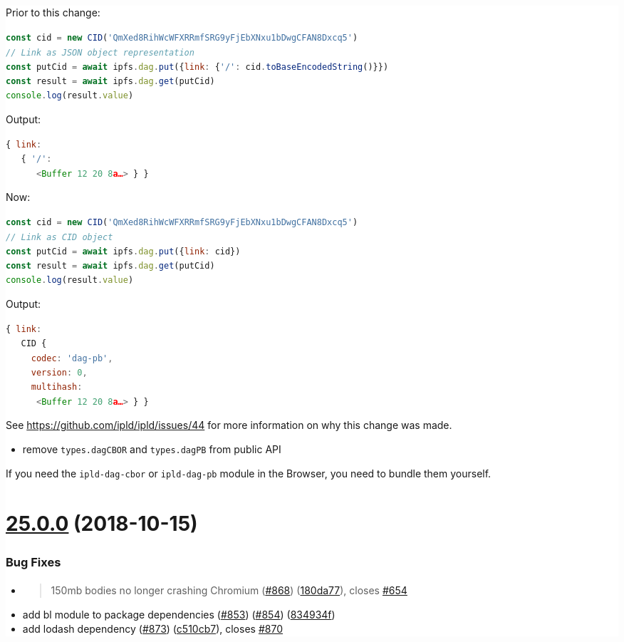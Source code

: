 Prior to this change:

```js
const cid = new CID('QmXed8RihWcWFXRRmfSRG9yFjEbXNxu1bDwgCFAN8Dxcq5')
// Link as JSON object representation
const putCid = await ipfs.dag.put({link: {'/': cid.toBaseEncodedString()}})
const result = await ipfs.dag.get(putCid)
console.log(result.value)

```

Output:

```js
{ link:
   { '/':
      <Buffer 12 20 8a…> } }
```

Now:

```js
const cid = new CID('QmXed8RihWcWFXRRmfSRG9yFjEbXNxu1bDwgCFAN8Dxcq5')
// Link as CID object
const putCid = await ipfs.dag.put({link: cid})
const result = await ipfs.dag.get(putCid)
console.log(result.value)
```

Output:

```js
{ link:
   CID {
     codec: 'dag-pb',
     version: 0,
     multihash:
      <Buffer 12 20 8a…> } }
```

See https://github.com/ipld/ipld/issues/44 for more information on why this
change was made.
* remove `types.dagCBOR` and `types.dagPB` from public API

If you need the `ipld-dag-cbor` or `ipld-dag-pb` module in the Browser,
you need to bundle them yourself.



<a name="25.0.0"></a>
# [25.0.0](https://github.com/ipfs/js-ipfs-http-client/compare/v24.0.2...v25.0.0) (2018-10-15)


### Bug Fixes

* >150mb bodies no longer crashing Chromium ([#868](https://github.com/ipfs/js-ipfs-http-client/issues/868)) ([180da77](https://github.com/ipfs/js-ipfs-http-client/commit/180da77)), closes [#654](https://github.com/ipfs/js-ipfs-http-client/issues/654)
* add bl module to package dependencies ([#853](https://github.com/ipfs/js-ipfs-http-client/issues/853)) ([#854](https://github.com/ipfs/js-ipfs-http-client/issues/854)) ([834934f](https://github.com/ipfs/js-ipfs-http-client/commit/834934f))
* add lodash dependency ([#873](https://github.com/ipfs/js-ipfs-http-client/issues/873)) ([c510cb7](https://github.com/ipfs/js-ipfs-http-client/commit/c510cb7)), closes [#870](https://github.com/ipfs/js-ipfs-http-client/issues/870)
